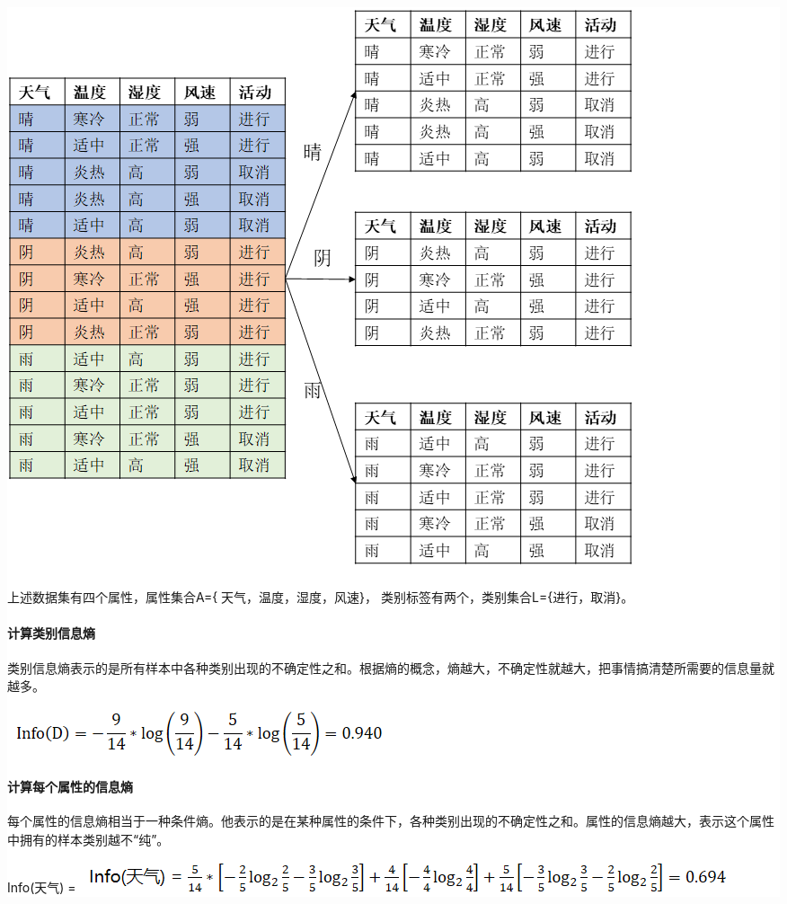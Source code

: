 ![img](决策树/clip_image023.png)

上述数据集有四个属性，属性集合A={ 天气，温度，湿度，风速}， 类别标签有两个，类别集合L={进行，取消}。

#### 计算类别信息熵

类别信息熵表示的是所有样本中各种类别出现的不确定性之和。根据熵的概念，熵越大，不确定性就越大，把事情搞清楚所需要的信息量就越多。

![img](决策树/clip_image024.png)

#### 计算每个属性的信息熵

每个属性的信息熵相当于一种条件熵。他表示的是在某种属性的条件下，各种类别出现的不确定性之和。属性的信息熵越大，表示这个属性中拥有的样本类别越不“纯”。

 

Info(天气) = ![img](决策树/clip_image025.png)
